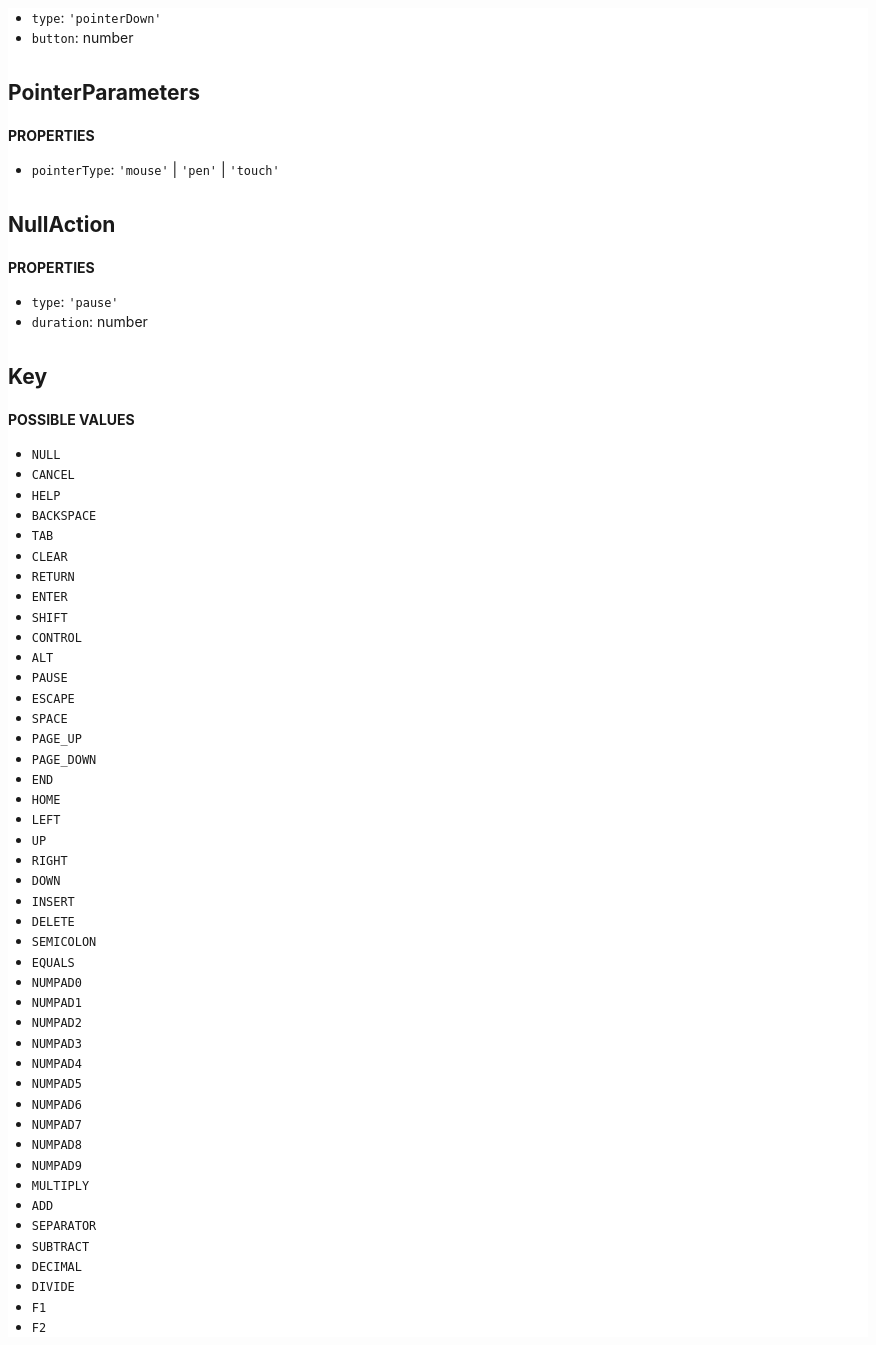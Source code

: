 - `type`: `'pointerDown'`
- `button`: number

## PointerParameters

**PROPERTIES**

- `pointerType`: `'mouse'` | `'pen'` | `'touch'`

## NullAction

**PROPERTIES**

- `type`: `'pause'`
- `duration`: number

## Key

**POSSIBLE VALUES**

- `NULL`
- `CANCEL`
- `HELP`
- `BACKSPACE`
- `TAB`
- `CLEAR`
- `RETURN`
- `ENTER`
- `SHIFT`
- `CONTROL`
- `ALT`
- `PAUSE`
- `ESCAPE`
- `SPACE`
- `PAGE_UP`
- `PAGE_DOWN`
- `END`
- `HOME`
- `LEFT`
- `UP`
- `RIGHT`
- `DOWN`
- `INSERT`
- `DELETE`
- `SEMICOLON`
- `EQUALS`
- `NUMPAD0`
- `NUMPAD1`
- `NUMPAD2`
- `NUMPAD3`
- `NUMPAD4`
- `NUMPAD5`
- `NUMPAD6`
- `NUMPAD7`
- `NUMPAD8`
- `NUMPAD9`
- `MULTIPLY`
- `ADD`
- `SEPARATOR`
- `SUBTRACT`
- `DECIMAL`
- `DIVIDE`
- `F1`
- `F2`